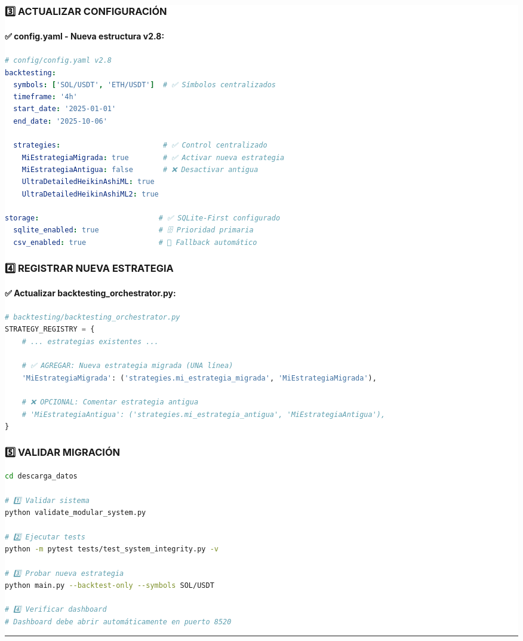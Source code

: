### 3️⃣ **ACTUALIZAR CONFIGURACIÓN**

#### ✅ **config.yaml - Nueva estructura v2.8**:
```yaml
# config/config.yaml v2.8
backtesting:
  symbols: ['SOL/USDT', 'ETH/USDT']  # ✅ Símbolos centralizados
  timeframe: '4h'
  start_date: '2025-01-01'
  end_date: '2025-10-06'
  
  strategies:                        # ✅ Control centralizado
    MiEstrategiaMigrada: true        # ✅ Activar nueva estrategia
    MiEstrategiaAntigua: false       # ❌ Desactivar antigua
    UltraDetailedHeikinAshiML: true
    UltraDetailedHeikinAshiML2: true

storage:                            # ✅ SQLite-First configurado
  sqlite_enabled: true              # 🗄️ Prioridad primaria
  csv_enabled: true                 # 📄 Fallback automático
```

### 4️⃣ **REGISTRAR NUEVA ESTRATEGIA**

#### ✅ **Actualizar backtesting_orchestrator.py**:
```python
# backtesting/backtesting_orchestrator.py
STRATEGY_REGISTRY = {
    # ... estrategias existentes ...
    
    # ✅ AGREGAR: Nueva estrategia migrada (UNA línea)
    'MiEstrategiaMigrada': ('strategies.mi_estrategia_migrada', 'MiEstrategiaMigrada'),
    
    # ❌ OPCIONAL: Comentar estrategia antigua
    # 'MiEstrategiaAntigua': ('strategies.mi_estrategia_antigua', 'MiEstrategiaAntigua'),
}
```

### 5️⃣ **VALIDAR MIGRACIÓN**

```bash
cd descarga_datos

# 1️⃣ Validar sistema
python validate_modular_system.py

# 2️⃣ Ejecutar tests
python -m pytest tests/test_system_integrity.py -v

# 3️⃣ Probar nueva estrategia
python main.py --backtest-only --symbols SOL/USDT

# 4️⃣ Verificar dashboard
# Dashboard debe abrir automáticamente en puerto 8520
```

---